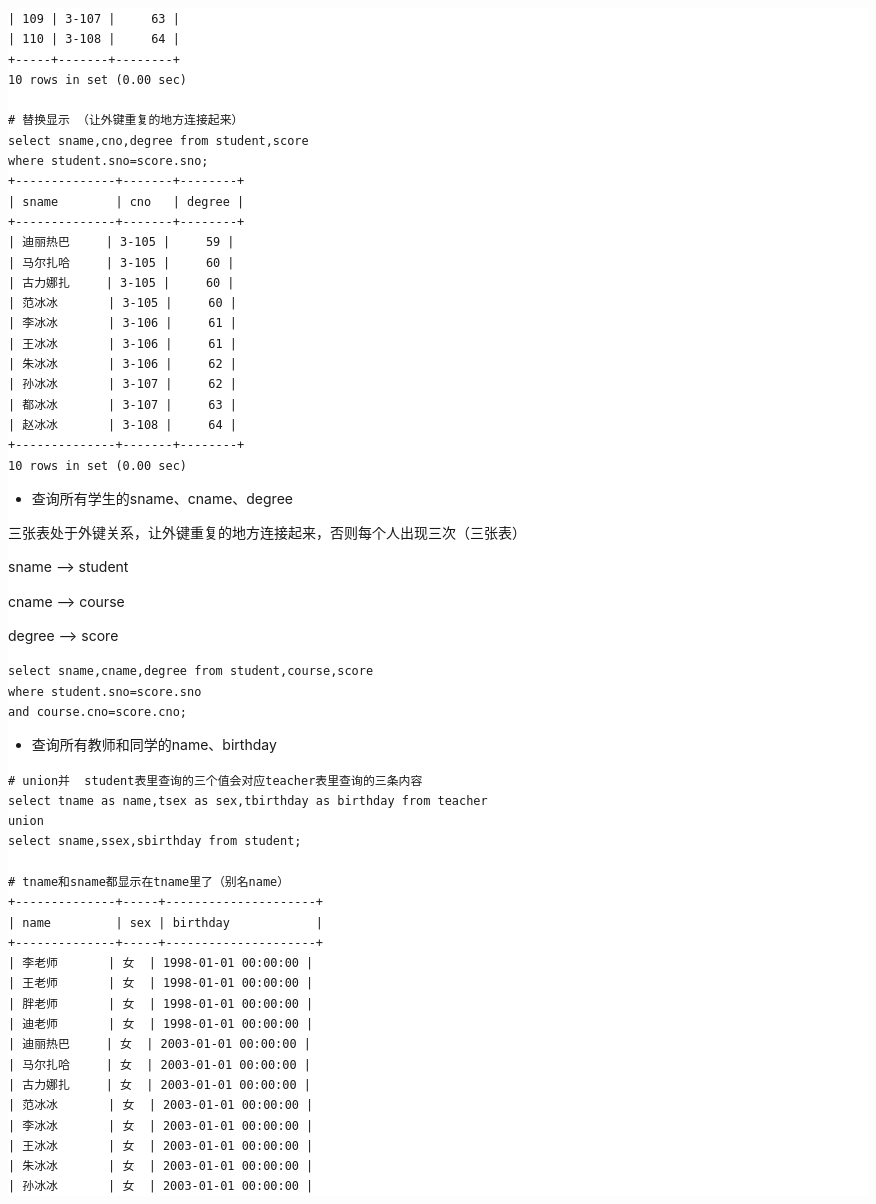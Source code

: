 ```mysql
| 109 | 3-107 |     63 |
| 110 | 3-108 |     64 |
+-----+-------+--------+
10 rows in set (0.00 sec)

# 替换显示 （让外键重复的地方连接起来）
select sname,cno,degree from student,score 
where student.sno=score.sno;
+--------------+-------+--------+
| sname        | cno   | degree |
+--------------+-------+--------+
| 迪丽热巴     | 3-105 |     59 |
| 马尔扎哈     | 3-105 |     60 |
| 古力娜扎     | 3-105 |     60 |
| 范冰冰       | 3-105 |     60 |
| 李冰冰       | 3-106 |     61 |
| 王冰冰       | 3-106 |     61 |
| 朱冰冰       | 3-106 |     62 |
| 孙冰冰       | 3-107 |     62 |
| 都冰冰       | 3-107 |     63 |
| 赵冰冰       | 3-108 |     64 |
+--------------+-------+--------+
10 rows in set (0.00 sec)
```



- 查询所有学生的sname、cname、degree

三张表处于外键关系，让外键重复的地方连接起来，否则每个人出现三次（三张表）

sname --> student

cname --> course

degree --> score

```mysql
select sname,cname,degree from student,course,score
where student.sno=score.sno
and course.cno=score.cno;
```



- 查询所有教师和同学的name、birthday

```mysql
# union并  student表里查询的三个值会对应teacher表里查询的三条内容
select tname as name,tsex as sex,tbirthday as birthday from teacher
union
select sname,ssex,sbirthday from student;

# tname和sname都显示在tname里了（别名name）
+--------------+-----+---------------------+
| name         | sex | birthday            |
+--------------+-----+---------------------+
| 李老师       | 女  | 1998-01-01 00:00:00 |
| 王老师       | 女  | 1998-01-01 00:00:00 |
| 胖老师       | 女  | 1998-01-01 00:00:00 |
| 迪老师       | 女  | 1998-01-01 00:00:00 |
| 迪丽热巴     | 女  | 2003-01-01 00:00:00 |
| 马尔扎哈     | 女  | 2003-01-01 00:00:00 |
| 古力娜扎     | 女  | 2003-01-01 00:00:00 |
| 范冰冰       | 女  | 2003-01-01 00:00:00 |
| 李冰冰       | 女  | 2003-01-01 00:00:00 |
| 王冰冰       | 女  | 2003-01-01 00:00:00 |
| 朱冰冰       | 女  | 2003-01-01 00:00:00 |
| 孙冰冰       | 女  | 2003-01-01 00:00:00 |
```